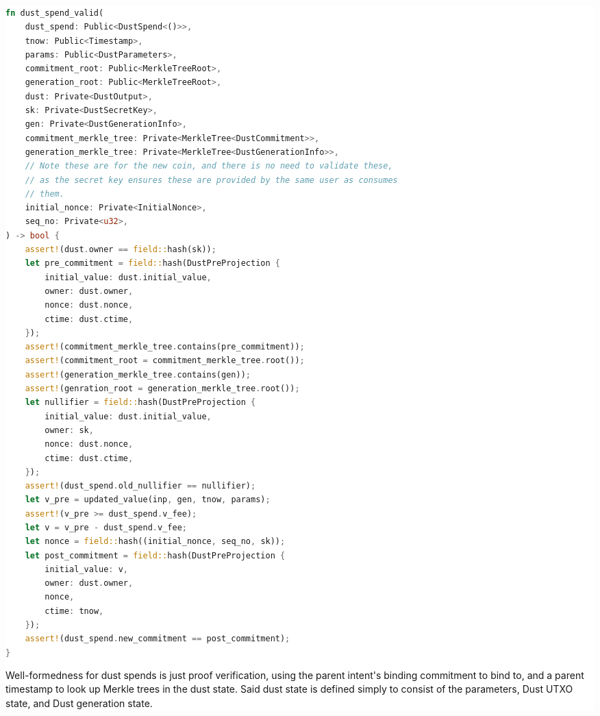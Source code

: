 ```rust
fn dust_spend_valid(
    dust_spend: Public<DustSpend<()>>,
    tnow: Public<Timestamp>,
    params: Public<DustParameters>,
    commitment_root: Public<MerkleTreeRoot>,
    generation_root: Public<MerkleTreeRoot>,
    dust: Private<DustOutput>,
    sk: Private<DustSecretKey>,
    gen: Private<DustGenerationInfo>,
    commitment_merkle_tree: Private<MerkleTree<DustCommitment>>,
    generation_merkle_tree: Private<MerkleTree<DustGenerationInfo>>,
    // Note these are for the new coin, and there is no need to validate these,
    // as the secret key ensures these are provided by the same user as consumes
    // them.
    initial_nonce: Private<InitialNonce>,
    seq_no: Private<u32>,
) -> bool {
    assert!(dust.owner == field::hash(sk));
    let pre_commitment = field::hash(DustPreProjection {
        initial_value: dust.initial_value,
        owner: dust.owner,
        nonce: dust.nonce,
        ctime: dust.ctime,
    });
    assert!(commitment_merkle_tree.contains(pre_commitment));
    assert!(commitment_root = commitment_merkle_tree.root());
    assert!(generation_merkle_tree.contains(gen));
    assert!(genration_root = generation_merkle_tree.root());
    let nullifier = field::hash(DustPreProjection {
        initial_value: dust.initial_value,
        owner: sk,
        nonce: dust.nonce,
        ctime: dust.ctime,
    });
    assert!(dust_spend.old_nullifier == nullifier);
    let v_pre = updated_value(inp, gen, tnow, params);
    assert!(v_pre >= dust_spend.v_fee);
    let v = v_pre - dust_spend.v_fee;
    let nonce = field::hash((initial_nonce, seq_no, sk));
    let post_commitment = field::hash(DustPreProjection {
        initial_value: v,
        owner: dust.owner,
        nonce,
        ctime: tnow,
    });
    assert!(dust_spend.new_commitment == post_commitment);
}
```

Well-formedness for dust spends is just proof verification, using the parent
intent's binding commitment to bind to, and a parent timestamp to look up
Merkle trees in the dust state. Said dust state is defined simply to consist of
the parameters, Dust UTXO state, and Dust generation state.
